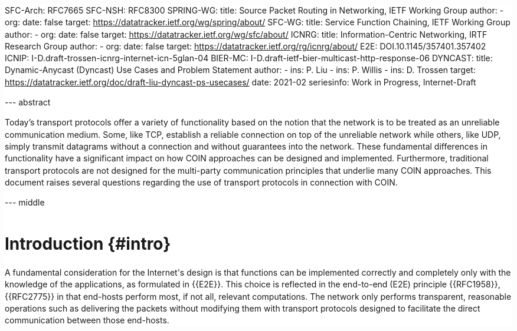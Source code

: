   SFC-Arch: RFC7665
  SFC-NSH: RFC8300
  SPRING-WG:
    title: Source Packet Routing in Networking, IETF Working Group
    author:
    - org:
    date: false
    target: https://datatracker.ietf.org/wg/spring/about/
  SFC-WG:
    title: Service Function Chaining, IETF Working Group
    author:
    - org:
    date: false
    target: https://datatracker.ietf.org/wg/sfc/about/
  ICNRG:
    title: Information-Centric Networking, IRTF Research Group
    author:
    - org:
    date: false
    target: https://datatracker.ietf.org/rg/icnrg/about/
  E2E: DOI.10.1145/357401.357402
  ICNIP: I-D.draft-trossen-icnrg-internet-icn-5glan-04
  BIER-MC: I-D.draft-ietf-bier-multicast-http-response-06
  DYNCAST:
    title: Dynamic-Anycast (Dyncast) Use Cases and Problem Statement
    author:
      -
        ins: P. Liu
      -
        ins: P. Willis
      -
        ins: D. Trossen 
    target: https://datatracker.ietf.org/doc/draft-liu-dyncast-ps-usecases/
    date: 2021-02
    seriesinfo: Work in Progress, Internet-Draft



--- abstract

Today’s transport protocols offer a variety of functionality based on the notion that the network is to be treated as an unreliable communication medium. 
Some, like TCP, establish a reliable connection on top of the unreliable network while others, like UDP, simply transmit datagrams without a connection and without guarantees into the network. 
These fundamental differences in functionality have a significant impact on how COIN approaches can be designed and implemented.
Furthermore, traditional transport protocols are not designed for the multi-party communication principles that underlie many COIN approaches.
This document raises several questions regarding the use of transport protocols in connection with COIN.

--- middle

# Introduction {#intro}
A fundamental consideration for the Internet's design is that functions can be implemented correctly and completely only with the knowledge of the applications, as formulated in {{E2E}}. This choice is reflected in the end-to-end (E2E) principle {{RFC1958}},{{RFC2775}} in that end-hosts perform most, if not all, relevant computations. The network only performs transparent, reasonable operations such as delivering the packets without modifying them with transport protocols designed to facilitate the direct communication between those end-hosts.
